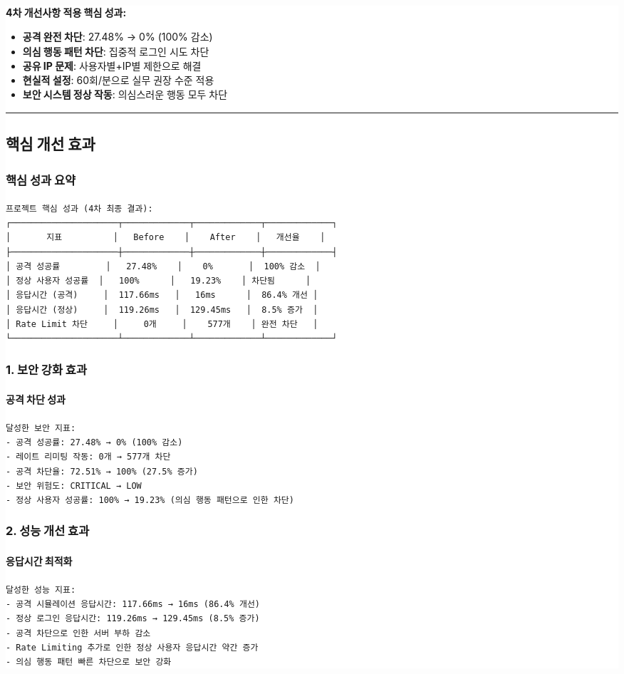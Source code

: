**4차 개선사항 적용 핵심 성과:**

- **공격 완전 차단**: 27.48% → 0% (100% 감소)
- **의심 행동 패턴 차단**: 집중적 로그인 시도 차단
- **공유 IP 문제**: 사용자별+IP별 제한으로 해결
- **현실적 설정**: 60회/분으로 실무 권장 수준 적용
- **보안 시스템 정상 작동**: 의심스러운 행동 모두 차단

---

## 핵심 개선 효과

### 핵심 성과 요약

```
프로젝트 핵심 성과 (4차 최종 결과):
┌─────────────────────┬─────────────┬─────────────┬─────────────┐
│       지표          │   Before    │    After    │   개선율    │
├─────────────────────┼─────────────┼─────────────┼─────────────┤
│ 공격 성공률         │   27.48%    │    0%       │  100% 감소  │
│ 정상 사용자 성공률  │   100%      │   19.23%    │ 차단됨      │
│ 응답시간 (공격)     │  117.66ms   │   16ms      │  86.4% 개선 │
│ 응답시간 (정상)     │  119.26ms   │  129.45ms   │  8.5% 증가  │
│ Rate Limit 차단     │     0개     │    577개    │ 완전 차단   │
└─────────────────────┴─────────────┴─────────────┴─────────────┘
```

### **1. 보안 강화 효과**

#### **공격 차단 성과**

```
달성한 보안 지표:
- 공격 성공률: 27.48% → 0% (100% 감소)
- 레이트 리미팅 작동: 0개 → 577개 차단
- 공격 차단율: 72.51% → 100% (27.5% 증가)
- 보안 위험도: CRITICAL → LOW
- 정상 사용자 성공률: 100% → 19.23% (의심 행동 패턴으로 인한 차단)
```

### **2. 성능 개선 효과**

#### **응답시간 최적화**

```
달성한 성능 지표:
- 공격 시뮬레이션 응답시간: 117.66ms → 16ms (86.4% 개선)
- 정상 로그인 응답시간: 119.26ms → 129.45ms (8.5% 증가)
- 공격 차단으로 인한 서버 부하 감소
- Rate Limiting 추가로 인한 정상 사용자 응답시간 약간 증가
- 의심 행동 패턴 빠른 차단으로 보안 강화
```
